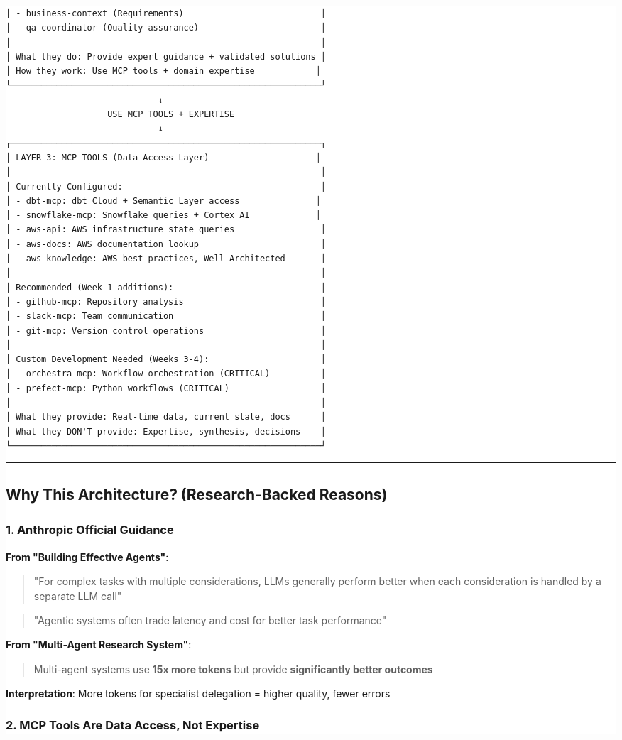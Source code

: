 ```
│ - business-context (Requirements)                           │
│ - qa-coordinator (Quality assurance)                        │
│                                                             │
│ What they do: Provide expert guidance + validated solutions │
│ How they work: Use MCP tools + domain expertise            │
└─────────────────────────────────────────────────────────────┘
                              ↓
                    USE MCP TOOLS + EXPERTISE
                              ↓
┌─────────────────────────────────────────────────────────────┐
│ LAYER 3: MCP TOOLS (Data Access Layer)                     │
│                                                             │
│ Currently Configured:                                       │
│ - dbt-mcp: dbt Cloud + Semantic Layer access               │
│ - snowflake-mcp: Snowflake queries + Cortex AI             │
│ - aws-api: AWS infrastructure state queries                 │
│ - aws-docs: AWS documentation lookup                        │
│ - aws-knowledge: AWS best practices, Well-Architected       │
│                                                             │
│ Recommended (Week 1 additions):                             │
│ - github-mcp: Repository analysis                           │
│ - slack-mcp: Team communication                             │
│ - git-mcp: Version control operations                       │
│                                                             │
│ Custom Development Needed (Weeks 3-4):                      │
│ - orchestra-mcp: Workflow orchestration (CRITICAL)          │
│ - prefect-mcp: Python workflows (CRITICAL)                  │
│                                                             │
│ What they provide: Real-time data, current state, docs      │
│ What they DON'T provide: Expertise, synthesis, decisions    │
└─────────────────────────────────────────────────────────────┘
```

---

## Why This Architecture? (Research-Backed Reasons)

### 1. **Anthropic Official Guidance**

**From "Building Effective Agents"**:
> "For complex tasks with multiple considerations, LLMs generally perform better when each consideration is handled by a separate LLM call"

> "Agentic systems often trade latency and cost for better task performance"

**From "Multi-Agent Research System"**:
> Multi-agent systems use **15x more tokens** but provide **significantly better outcomes**

**Interpretation**: More tokens for specialist delegation = higher quality, fewer errors

### 2. **MCP Tools Are Data Access, Not Expertise**
